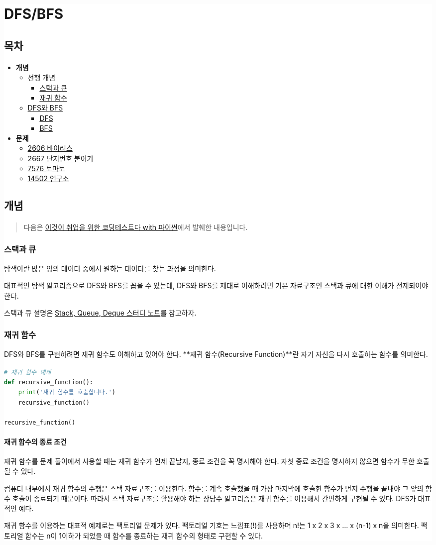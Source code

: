# DFS/BFS

## 목차

- **개념**
  - 선행 개념
    - [스택과 큐](#스택과-큐)
    - [재귀 함수](#재귀-함수)
  - [DFS와 BFS](#DFS와-BFS)
    - [DFS](#DFS)
    - [BFS](#BFS)
- **문제**
  - [2606 바이러스](#2606-바이러스)
  - [2667 단지번호 붙이기](#2667-단지번호-붙이기)
  - [7576 토마토](#7576-토마토)
  - [14502 연구소](#14502-연구소)




## 개념

> 다음은 [이것이 취업을 위한 코딩테스트다 with 파이썬](http://www.yes24.com/Product/Goods/91433923)에서 발췌한 내용입니다.

### 스택과 큐

탐색이란 많은 양의 데이터 중에서 원하는 데이터를 찾는 과정을 의미한다.

대표적인 탐색 알고리즘으로 DFS와 BFS를 꼽을 수 있는데, DFS와 BFS를 제대로 이해하려면 기본 자료구조인 스택과 큐에 대한 이해가 전제되어야 한다.

스택과 큐 설명은 [Stack, Queue, Deque 스터디 노트](../../01-DataStructure1/suhee0206/studynote.md)를 참고하자.

### 재귀 함수

DFS와 BFS를 구현하려면 재귀 함수도 이해하고 있어야 한다. **재귀 함수(Recursive Function)**란 자기 자신을 다시 호출하는 함수를 의미한다.

```python
# 재귀 함수 예제
def recursive_function():
	print('재귀 함수를 호출합니다.')
	recursive_function()

recursive_function()
```

#### 재귀 함수의 종료 조건

재귀 함수를 문제 풀이에서 사용할 때는 재귀 함수가 언제 끝날지, 종료 조건을 꼭 명시해야 한다. 자칫 종료 조건을 명시하지 않으면 함수가 무한 호출될 수 있다.

컴퓨터 내부에서 재귀 함수의 수행은 스택 자료구조를 이용한다. 함수를 계속 호출했을 때 가장 마지막에 호출한 함수가 먼저 수행을 끝내야 그 앞의 함수 호출이 종료되기 때문이다. 따라서 스택 자료구조를 활용해야 하는 상당수 알고리즘은 재귀 함수를 이용해서 간편하게 구현될 수 있다. DFS가 대표적인 예다.

재귀 함수를 이용하는 대표적 예제로는 팩토리얼 문제가 있다. 팩토리얼 기호는 느낌표(!)를 사용하며 n!는 1 x 2 x 3 x ... x (n-1) x n을 의미한다. 팩토리얼 함수는 n이 1이하가 되었을 때 함수를 종료하는 재귀 함수의 형태로 구현할 수 있다.
